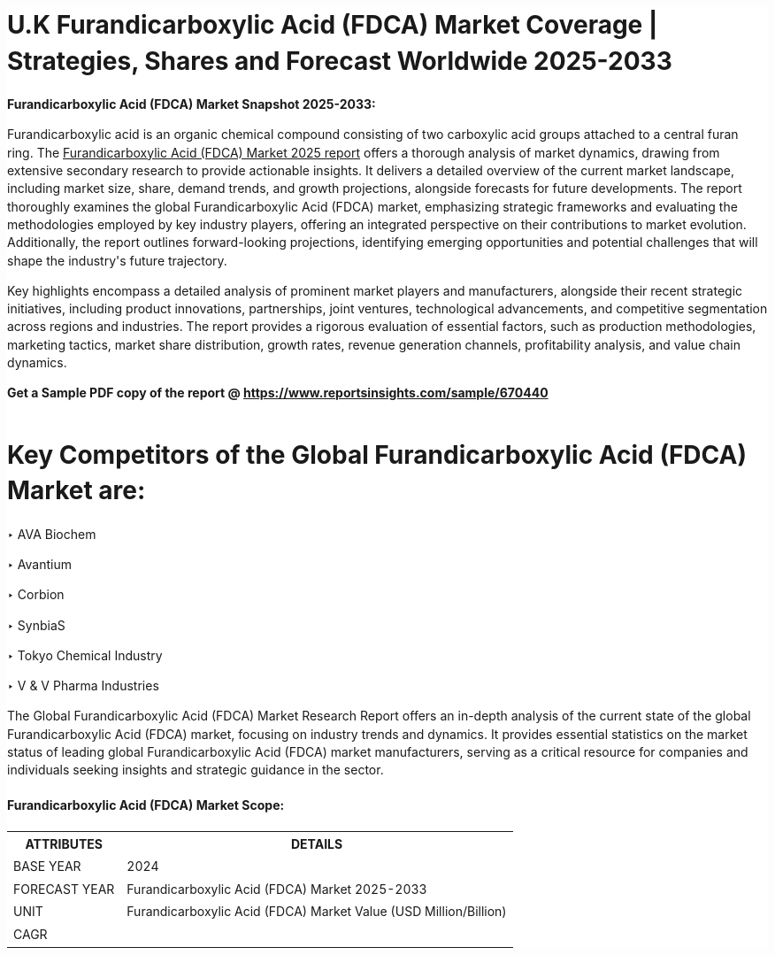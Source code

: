 # U.K Furandicarboxylic Acid (FDCA) Market Coverage | Strategies, Shares and Forecast Worldwide 2025-2033

<strong>Furandicarboxylic Acid (FDCA) Market Snapshot 2025-2033:</strong>

Furandicarboxylic acid is an organic chemical compound consisting of two carboxylic acid groups attached to a central furan ring. The <a href=https://www.reportsinsights.com/sample/670440>Furandicarboxylic Acid (FDCA) Market 2025 report</a> offers a thorough analysis of market dynamics, drawing from extensive secondary research to provide actionable insights. It delivers a detailed overview of the current market landscape, including market size, share, demand trends, and growth projections, alongside forecasts for future developments. The report thoroughly examines the global Furandicarboxylic Acid (FDCA) market, emphasizing strategic frameworks and evaluating the methodologies employed by key industry players, offering an integrated perspective on their contributions to market evolution. Additionally, the report outlines forward-looking projections, identifying emerging opportunities and potential challenges that will shape the industry's future trajectory.

Key highlights encompass a detailed analysis of prominent market players and manufacturers, alongside their recent strategic initiatives, including product innovations, partnerships, joint ventures, technological advancements, and competitive segmentation across regions and industries. The report provides a rigorous evaluation of essential factors, such as production methodologies, marketing tactics, market share distribution, growth rates, revenue generation channels, profitability analysis, and value chain dynamics.

<strong>Get a Sample PDF copy of the report @ <a href=https://www.reportsinsights.com/sample/670440>https://www.reportsinsights.com/sample/670440</a></strong>

# <strong>Key Competitors of the Global Furandicarboxylic Acid (FDCA) Market are:</strong>

‣ AVA Biochem

‣ Avantium

‣ Corbion

‣ SynbiaS

‣ Tokyo Chemical Industry

‣ V & V Pharma Industries

The Global Furandicarboxylic Acid (FDCA) Market Research Report offers an in-depth analysis of the current state of the global Furandicarboxylic Acid (FDCA) market, focusing on industry trends and dynamics. It provides essential statistics on the market status of leading global Furandicarboxylic Acid (FDCA) market manufacturers, serving as a critical resource for companies and individuals seeking insights and strategic guidance in the sector.

<h4>Furandicarboxylic Acid (FDCA) Market Scope:</h4>
<table>
<tr>
<th>ATTRIBUTES</th>
<th>DETAILS</th>
</tr>
<tr>
<td>BASE YEAR</td>
<td>2024</td>
</tr>
<tr>
<td>FORECAST YEAR</td>
<td>Furandicarboxylic Acid (FDCA) Market 2025-2033</td>
</tr>
<tr>
<td>UNIT</td>
<td>Furandicarboxylic Acid (FDCA) Market Value (USD Million/Billion)</td>
<tr>
<td>CAGR</td>